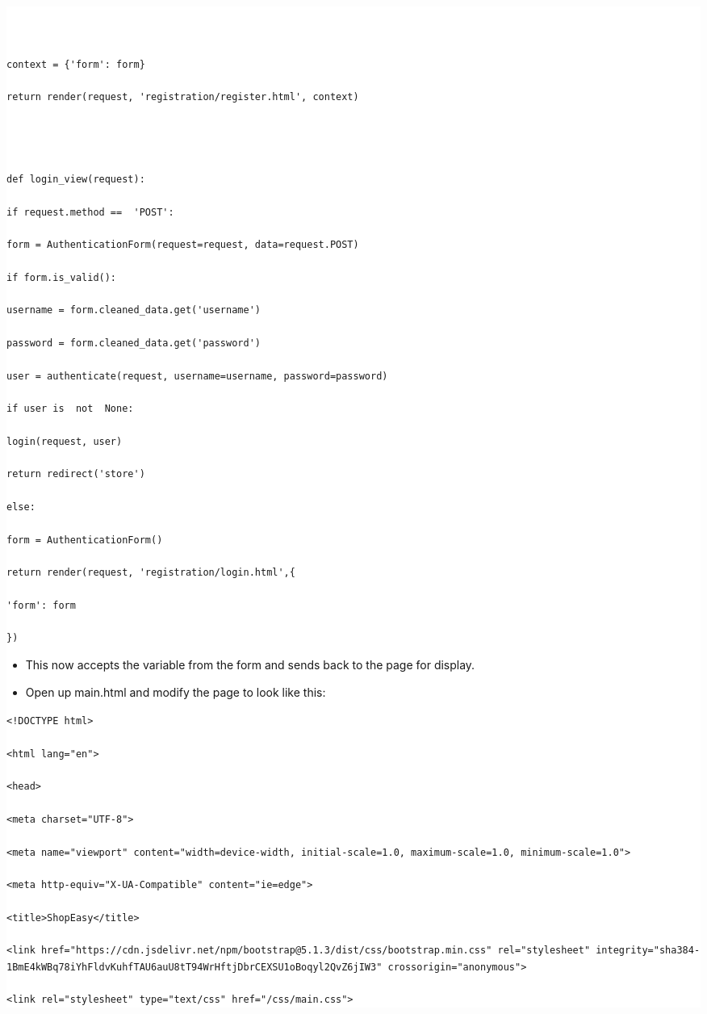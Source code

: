  ```

  

context = {'form': form}

return render(request, 'registration/register.html', context)

  
  

def login_view(request):

if request.method ==  'POST':

form = AuthenticationForm(request=request, data=request.POST)

if form.is_valid():

username = form.cleaned_data.get('username')

password = form.cleaned_data.get('password')

user = authenticate(request, username=username, password=password)

if user is  not  None:

login(request, user)

return redirect('store')

else:

form = AuthenticationForm()

return render(request, 'registration/login.html',{

'form': form

})
```
- This now accepts the variable  from the form and  sends back to the page for display.

- Open up main.html and modify the page to look like this:
```
<!DOCTYPE html>

<html lang="en">

<head>

<meta charset="UTF-8">

<meta name="viewport" content="width=device-width, initial-scale=1.0, maximum-scale=1.0, minimum-scale=1.0">

<meta http-equiv="X-UA-Compatible" content="ie=edge">

<title>ShopEasy</title>

<link href="https://cdn.jsdelivr.net/npm/bootstrap@5.1.3/dist/css/bootstrap.min.css" rel="stylesheet" integrity="sha384-1BmE4kWBq78iYhFldvKuhfTAU6auU8tT94WrHftjDbrCEXSU1oBoqyl2QvZ6jIW3" crossorigin="anonymous">

<link rel="stylesheet" type="text/css" href="/css/main.css">
```